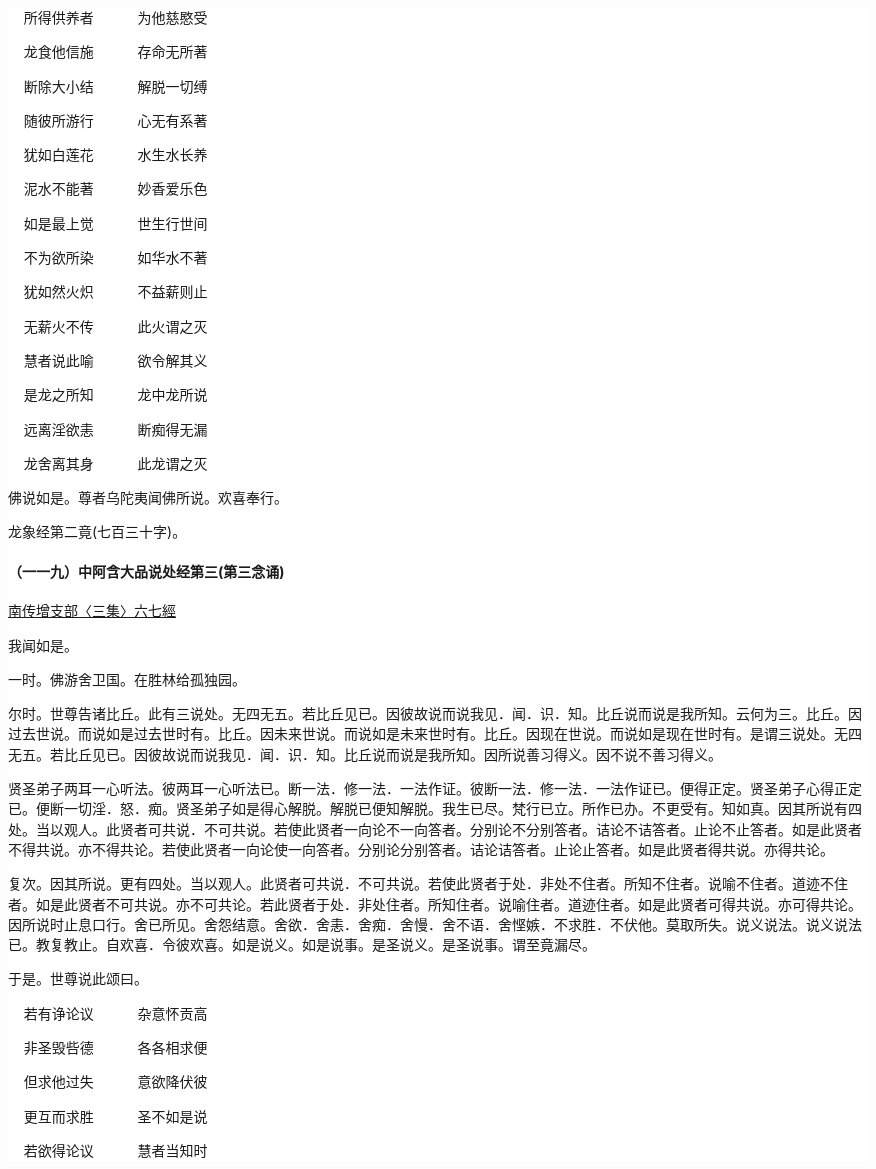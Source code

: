 &nbsp;&nbsp;&nbsp;&nbsp;所得供养者　　&nbsp;&nbsp;&nbsp;&nbsp;为他慈愍受

&nbsp;&nbsp;&nbsp;&nbsp;龙食他信施　　&nbsp;&nbsp;&nbsp;&nbsp;存命无所著

&nbsp;&nbsp;&nbsp;&nbsp;断除大小结　　&nbsp;&nbsp;&nbsp;&nbsp;解脱一切缚

&nbsp;&nbsp;&nbsp;&nbsp;随彼所游行　　&nbsp;&nbsp;&nbsp;&nbsp;心无有系著

&nbsp;&nbsp;&nbsp;&nbsp;犹如白莲花　　&nbsp;&nbsp;&nbsp;&nbsp;水生水长养

&nbsp;&nbsp;&nbsp;&nbsp;泥水不能著　　&nbsp;&nbsp;&nbsp;&nbsp;妙香爱乐色

&nbsp;&nbsp;&nbsp;&nbsp;如是最上觉　　&nbsp;&nbsp;&nbsp;&nbsp;世生行世间

&nbsp;&nbsp;&nbsp;&nbsp;不为欲所染　　&nbsp;&nbsp;&nbsp;&nbsp;如华水不著

&nbsp;&nbsp;&nbsp;&nbsp;犹如然火炽　　&nbsp;&nbsp;&nbsp;&nbsp;不益薪则止

&nbsp;&nbsp;&nbsp;&nbsp;无薪火不传　　&nbsp;&nbsp;&nbsp;&nbsp;此火谓之灭

&nbsp;&nbsp;&nbsp;&nbsp;慧者说此喻　　&nbsp;&nbsp;&nbsp;&nbsp;欲令解其义

&nbsp;&nbsp;&nbsp;&nbsp;是龙之所知　　&nbsp;&nbsp;&nbsp;&nbsp;龙中龙所说

&nbsp;&nbsp;&nbsp;&nbsp;远离淫欲恚　　&nbsp;&nbsp;&nbsp;&nbsp;断痴得无漏

&nbsp;&nbsp;&nbsp;&nbsp;龙舍离其身　　&nbsp;&nbsp;&nbsp;&nbsp;此龙谓之灭

佛说如是。尊者乌陀夷闻佛所说。欢喜奉行。

龙象经第二竟(七百三十字)。

#### （一一九）中阿含大品说处经第三(第三念诵) <a name="119"></a>

  [南传增支部〈三集〉六七經](https://github.com/gwsice/buddhism/blob/master/%E6%97%A9%E6%9C%9F/%E5%8D%97%E4%BC%A0%E5%A2%9E%E6%94%AF%E9%83%A8/03%20%E4%B8%89%E9%9B%86%207.md#67)

我闻如是。

一时。佛游舍卫国。在胜林给孤独园。

尔时。世尊告诸比丘。此有三说处。无四无五。若比丘见已。因彼故说而说我见．闻．识．知。比丘说而说是我所知。云何为三。比丘。因过去世说。而说如是过去世时有。比丘。因未来世说。而说如是未来世时有。比丘。因现在世说。而说如是现在世时有。是谓三说处。无四无五。若比丘见已。因彼故说而说我见．闻．识．知。比丘说而说是我所知。因所说善习得义。因不说不善习得义。

贤圣弟子两耳一心听法。彼两耳一心听法已。断一法．修一法．一法作证。彼断一法．修一法．一法作证已。便得正定。贤圣弟子心得正定已。便断一切淫．怒．痴。贤圣弟子如是得心解脱。解脱已便知解脱。我生已尽。梵行已立。所作已办。不更受有。知如真。因其所说有四处。当以观人。此贤者可共说．不可共说。若使此贤者一向论不一向答者。分别论不分别答者。诘论不诘答者。止论不止答者。如是此贤者不得共说。亦不得共论。若使此贤者一向论使一向答者。分别论分别答者。诘论诘答者。止论止答者。如是此贤者得共说。亦得共论。

复次。因其所说。更有四处。当以观人。此贤者可共说．不可共说。若使此贤者于处．非处不住者。所知不住者。说喻不住者。道迹不住者。如是此贤者不可共说。亦不可共论。若此贤者于处．非处住者。所知住者。说喻住者。道迹住者。如是此贤者可得共说。亦可得共论。因所说时止息口行。舍已所见。舍怨结意。舍欲．舍恚．舍痴．舍慢．舍不语．舍悭嫉．不求胜．不伏他。莫取所失。说义说法。说义说法已。教复教止。自欢喜．令彼欢喜。如是说义。如是说事。是圣说义。是圣说事。谓至竟漏尽。

于是。世尊说此颂曰。

&nbsp;&nbsp;&nbsp;&nbsp;若有诤论议　　&nbsp;&nbsp;&nbsp;&nbsp;杂意怀贡高

&nbsp;&nbsp;&nbsp;&nbsp;非圣毁呰德　　&nbsp;&nbsp;&nbsp;&nbsp;各各相求便

&nbsp;&nbsp;&nbsp;&nbsp;但求他过失　　&nbsp;&nbsp;&nbsp;&nbsp;意欲降伏彼

&nbsp;&nbsp;&nbsp;&nbsp;更互而求胜　　&nbsp;&nbsp;&nbsp;&nbsp;圣不如是说

&nbsp;&nbsp;&nbsp;&nbsp;若欲得论议　　&nbsp;&nbsp;&nbsp;&nbsp;慧者当知时

